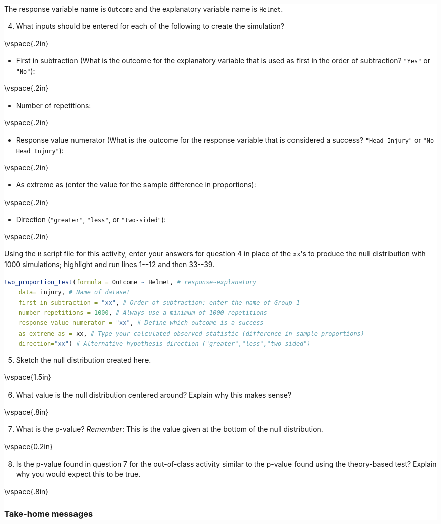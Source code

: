 The response variable name is `Outcome` and the explanatory variable name is `Helmet`.

4.  What inputs should be entered for each of the following to create the simulation?

\vspace{.2in}
* First in subtraction (What is the outcome for the explanatory variable that is used as first in the order of subtraction? `"Yes"` or `"No"`):

\vspace{.2in}
* Number of repetitions:
    
\vspace{.2in}
* Response value numerator (What is the outcome for the response variable that is considered a success? `"Head Injury"` or `"No Head Injury"`):

\vspace{.2in}
* As extreme as (enter the value for the sample difference in proportions):
    
\vspace{.2in}
* Direction (`"greater"`, `"less"`, or `"two-sided"`):

\vspace{.2in}

Using the `R` script file for this activity, enter your answers for question 4 in place of the `xx`'s to produce the null distribution with 1000 simulations; highlight and run lines 1--12 and then 33--39.


```r
two_proportion_test(formula = Outcome ~ Helmet, # response~explanatory
    data= injury, # Name of dataset
    first_in_subtraction = "xx", # Order of subtraction: enter the name of Group 1
    number_repetitions = 1000, # Always use a minimum of 1000 repetitions
    response_value_numerator = "xx", # Define which outcome is a success 
    as_extreme_as = xx, # Type your calculated observed statistic (difference in sample proportions)
    direction="xx") # Alternative hypothesis direction ("greater","less","two-sided")
```

5.  Sketch the null distribution created here.

\vspace{1.5in}


6. What value is the null distribution centered around?  Explain why this makes sense?

\vspace{.8in}

7.  What is the p-value? *Remember*: This is the value given at the bottom of the null distribution.

\vspace{0.2in}

8.  Is the p-value found in question 7 for the out-of-class activity similar to the p-value found using the theory-based test?  Explain why you would expect this to be true.

\vspace{.8in}

### Take-home messages
